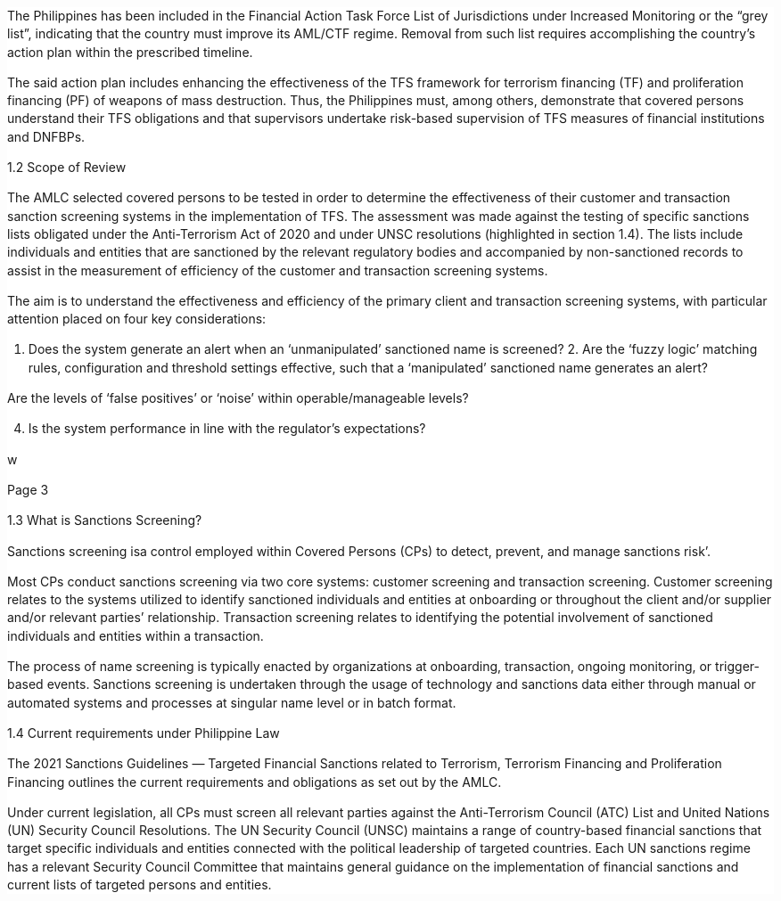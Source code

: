 The Philippines has been included in the Financial Action Task Force List of Jurisdictions under Increased Monitoring or the “grey list”, indicating that the country must improve its AML/CTF regime. Removal from such list requires accomplishing the country’s action plan within the prescribed timeline.

The said action plan includes enhancing the effectiveness of the TFS framework for terrorism financing (TF) and proliferation financing (PF) of weapons of mass destruction. Thus, the Philippines must, among others, demonstrate that covered persons understand their TFS obligations and that supervisors undertake risk-based supervision of TFS measures of financial institutions and DNFBPs.

1.2 Scope of Review

The AMLC selected covered persons to be tested in order to determine the effectiveness of their customer and transaction sanction screening systems in the implementation of TFS. The assessment was made against the testing of specific sanctions lists obligated under the Anti-Terrorism Act of 2020 and under UNSC resolutions (highlighted in section 1.4). The lists include individuals and entities that are sanctioned by the relevant regulatory bodies and accompanied by non-sanctioned records to assist in the measurement of efficiency of the customer and transaction screening systems.

The aim is to understand the effectiveness and efficiency of the primary client and transaction screening systems, with particular attention placed on four key considerations:

1. Does the system generate an alert when an ‘unmanipulated’ sanctioned name is screened? 2. Are the ‘fuzzy logic’ matching rules, configuration and threshold settings effective, such that a ‘manipulated’ sanctioned name generates an alert?

Are the levels of ‘false positives’ or ‘noise’ within operable/manageable levels?

4. Is the system performance in line with the regulator’s expectations?

w

Page 3

1.3 What is Sanctions Screening?

Sanctions screening isa control employed within Covered Persons (CPs) to detect, prevent, and manage sanctions risk’.

Most CPs conduct sanctions screening via two core systems: customer screening and transaction screening. Customer screening relates to the systems utilized to identify sanctioned individuals and entities at onboarding or throughout the client and/or supplier and/or relevant parties’ relationship. Transaction screening relates to identifying the potential involvement of sanctioned individuals and entities within a transaction.

The process of name screening is typically enacted by organizations at onboarding, transaction, ongoing monitoring, or trigger-based events. Sanctions screening is undertaken through the usage of technology and sanctions data either through manual or automated systems and processes at singular name level or in batch format.

1.4 Current requirements under Philippine Law

The 2021 Sanctions Guidelines — Targeted Financial Sanctions related to Terrorism, Terrorism Financing and Proliferation Financing outlines the current requirements and obligations as set out by the AMLC.

Under current legislation, all CPs must screen all relevant parties against the Anti-Terrorism Council (ATC) List and United Nations (UN) Security Council Resolutions. The UN Security Council (UNSC) maintains a range of country-based financial sanctions that target specific individuals and entities connected with the political leadership of targeted countries. Each UN sanctions regime has a relevant Security Council Committee that maintains general guidance on the implementation of financial sanctions and current lists of targeted persons and entities.
